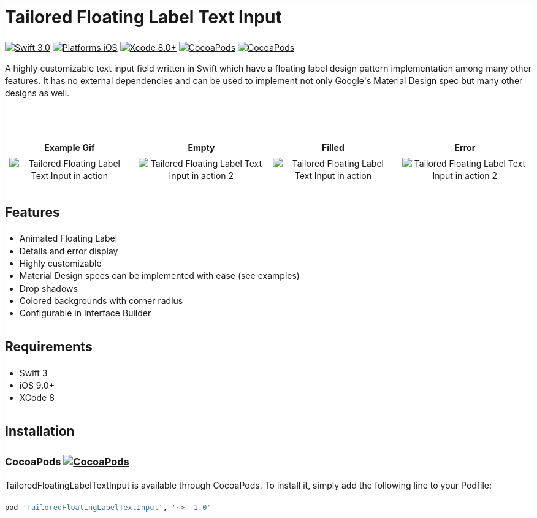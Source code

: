 # Tailored Floating Label Text Input
[![Swift 3.0](https://img.shields.io/badge/Swift-3.0-orange.svg?style=flat)](https://developer.apple.com/swift/)
[![Platforms iOS](https://img.shields.io/badge/Platforms-iOS-lightgray.svg?style=flat)](https://developer.apple.com/swift/)
[![Xcode 8.0+](https://img.shields.io/badge/Xcode-8.0+-blue.svg?style=flat)](https://developer.apple.com/swift/)
[![CocoaPods](https://img.shields.io/cocoapods/v/TailoredFloatingLabelTextInput.svg)](https://cocoapods.org/pods/TailoredFloatingLabelTextInput)
[![CocoaPods](https://img.shields.io/cocoapods/l/TailoredFloatingLabelTextInput.svg)](https://github.com/balazsgerlei/TailoredFloatingLabelTextInput/blob/main/LICENSE)


A highly customizable text input field written in Swift which have a floating label design pattern implementation among many other features. It has no external dependencies and can be used to implement not only Google's Material Design spec but many other designs as well.
___
<br />

Example Gif                |  Empty                    |  Filled                   |  Error
:-------------------------:|:-------------------------:|:-------------------------:|:-------------------------:
![Tailored Floating Label Text Input in action](https://github.com/balazsgerlei/TailoredFloatingLabelTextInput/blob/main/screenshots/example.gif)  |  ![Tailored Floating Label Text Input in action 2](https://github.com/balazsgerlei/TailoredFloatingLabelTextInput/blob/main/screenshots/scr01.png) | ![Tailored Floating Label Text Input in action](https://github.com/balazsgerlei/TailoredFloatingLabelTextInput/blob/main/screenshots/scr05.png) | ![Tailored Floating Label Text Input in action 2](https://github.com/balazsgerlei/TailoredFloatingLabelTextInput/blob/main/screenshots/scr06.png)



## Features
* Animated Floating Label
* Details and error display
* Highly customizable
* Material Design specs can be implemented with ease (see examples)
* Drop shadows
* Colored backgrounds with corner radius
* Configurable in Interface Builder

## Requirements
* Swift 3
* iOS 9.0+
* XCode 8

## Installation
### CocoaPods [![CocoaPods](https://img.shields.io/cocoapods/v/TailoredFloatingLabelTextInput.svg)](https://cocoapods.org/pods/TailoredFloatingLabelTextInput)
TailoredFloatingLabelTextInput is available through CocoaPods. To install it, simply add the following line to your Podfile:

```ruby
pod 'TailoredFloatingLabelTextInput', '~>  1.0'
```
